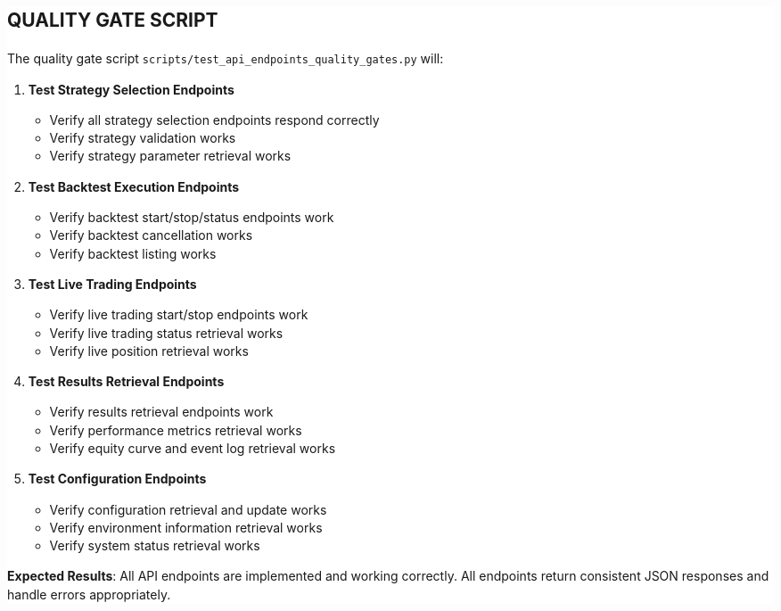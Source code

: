 ## QUALITY GATE SCRIPT

The quality gate script `scripts/test_api_endpoints_quality_gates.py` will:

1. **Test Strategy Selection Endpoints**
   - Verify all strategy selection endpoints respond correctly
   - Verify strategy validation works
   - Verify strategy parameter retrieval works

2. **Test Backtest Execution Endpoints**
   - Verify backtest start/stop/status endpoints work
   - Verify backtest cancellation works
   - Verify backtest listing works

3. **Test Live Trading Endpoints**
   - Verify live trading start/stop endpoints work
   - Verify live trading status retrieval works
   - Verify live position retrieval works

4. **Test Results Retrieval Endpoints**
   - Verify results retrieval endpoints work
   - Verify performance metrics retrieval works
   - Verify equity curve and event log retrieval works

5. **Test Configuration Endpoints**
   - Verify configuration retrieval and update works
   - Verify environment information retrieval works
   - Verify system status retrieval works

**Expected Results**: All API endpoints are implemented and working correctly. All endpoints return consistent JSON responses and handle errors appropriately.
